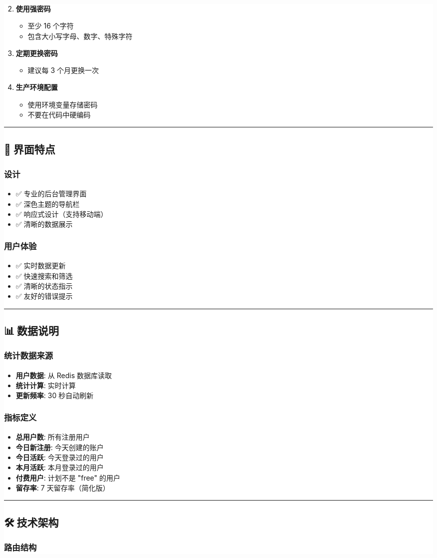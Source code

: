 2. **使用强密码**
   - 至少 16 个字符
   - 包含大小写字母、数字、特殊字符

3. **定期更换密码**
   - 建议每 3 个月更换一次

4. **生产环境配置**
   - 使用环境变量存储密码
   - 不要在代码中硬编码

---

## 🎨 界面特点

### 设计
- ✅ 专业的后台管理界面
- ✅ 深色主题的导航栏
- ✅ 响应式设计（支持移动端）
- ✅ 清晰的数据展示

### 用户体验
- ✅ 实时数据更新
- ✅ 快速搜索和筛选
- ✅ 清晰的状态指示
- ✅ 友好的错误提示

---

## 📊 数据说明

### 统计数据来源

- **用户数据**: 从 Redis 数据库读取
- **统计计算**: 实时计算
- **更新频率**: 30 秒自动刷新

### 指标定义

- **总用户数**: 所有注册用户
- **今日新注册**: 今天创建的账户
- **今日活跃**: 今天登录过的用户
- **本月活跃**: 本月登录过的用户
- **付费用户**: 计划不是 "free" 的用户
- **留存率**: 7 天留存率（简化版）

---

## 🛠️ 技术架构

### 路由结构
